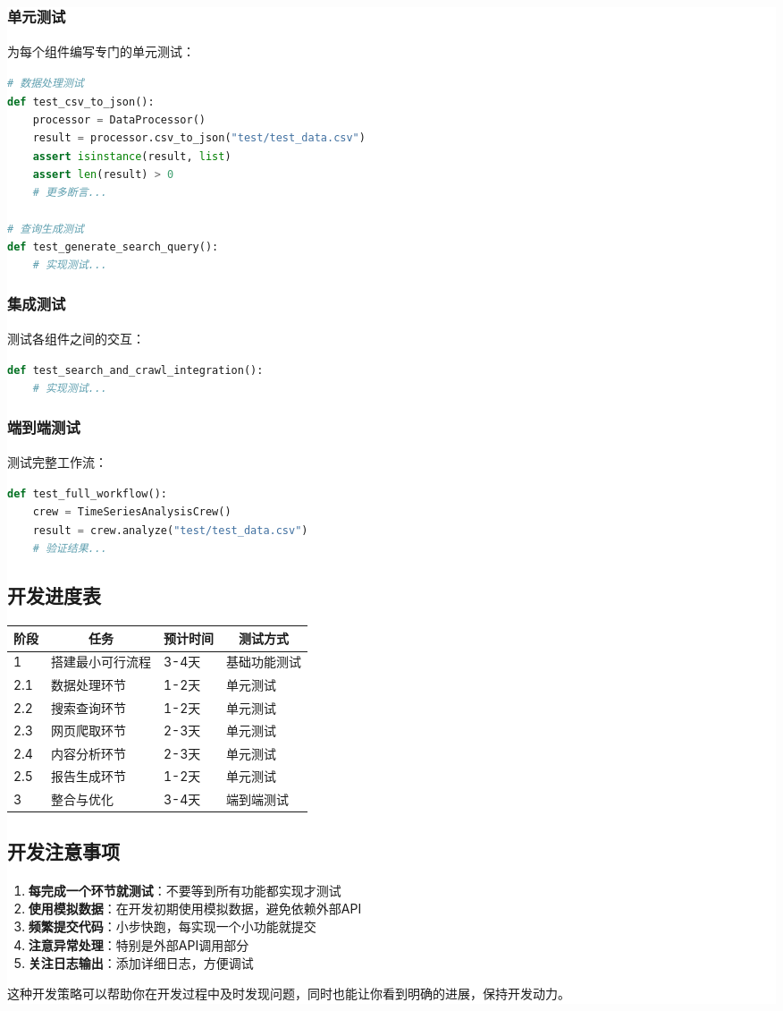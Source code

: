### 单元测试

为每个组件编写专门的单元测试：

```python
# 数据处理测试
def test_csv_to_json():
    processor = DataProcessor()
    result = processor.csv_to_json("test/test_data.csv")
    assert isinstance(result, list)
    assert len(result) > 0
    # 更多断言...

# 查询生成测试
def test_generate_search_query():
    # 实现测试...
```

### 集成测试

测试各组件之间的交互：

```python
def test_search_and_crawl_integration():
    # 实现测试...
```

### 端到端测试

测试完整工作流：

```python
def test_full_workflow():
    crew = TimeSeriesAnalysisCrew()
    result = crew.analyze("test/test_data.csv")
    # 验证结果...
```

## 开发进度表

| 阶段 | 任务 | 预计时间 | 测试方式 |
|------|------|----------|----------|
| 1 | 搭建最小可行流程 | 3-4天 | 基础功能测试 |
| 2.1 | 数据处理环节 | 1-2天 | 单元测试 |
| 2.2 | 搜索查询环节 | 1-2天 | 单元测试 |
| 2.3 | 网页爬取环节 | 2-3天 | 单元测试 |
| 2.4 | 内容分析环节 | 2-3天 | 单元测试 |
| 2.5 | 报告生成环节 | 1-2天 | 单元测试 |
| 3 | 整合与优化 | 3-4天 | 端到端测试 |

## 开发注意事项

1. **每完成一个环节就测试**：不要等到所有功能都实现才测试
2. **使用模拟数据**：在开发初期使用模拟数据，避免依赖外部API
3. **频繁提交代码**：小步快跑，每实现一个小功能就提交
4. **注意异常处理**：特别是外部API调用部分
5. **关注日志输出**：添加详细日志，方便调试

这种开发策略可以帮助你在开发过程中及时发现问题，同时也能让你看到明确的进展，保持开发动力。


